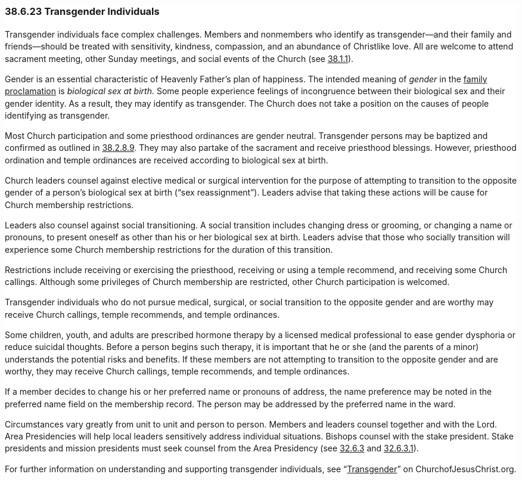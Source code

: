 ### 38.6.23 Transgender Individuals

Transgender individuals face complex challenges. Members and nonmembers who identify as transgender—and their family and friends—should be treated with sensitivity, kindness, compassion, and an abundance of Christlike love. All are welcome to attend sacrament meeting, other Sunday meetings, and social events of the Church (see [38.1.1](38-church-policies-and-guidelines.md#3811-attendance-at-church-meetings)).

Gender is an essential characteristic of Heavenly Father’s plan of happiness. The intended meaning of *gender* in the [family proclamation](https://www.churchofjesuschrist.org/study/scriptures/the-family-a-proclamation-to-the-world/the-family-a-proclamation-to-the-world?lang=eng) is *biological sex at birth.* Some people experience feelings of incongruence between their biological sex and their gender identity. As a result, they may identify as transgender. The Church does not take a position on the causes of people identifying as transgender.

Most Church participation and some priesthood ordinances are gender neutral. Transgender persons may be baptized and confirmed as outlined in [38.2.8.9](38-church-policies-and-guidelines.md#38289-persons-who-identify-as-transgender). They may also partake of the sacrament and receive priesthood blessings. However, priesthood ordination and temple ordinances are received according to biological sex at birth.

Church leaders counsel against elective medical or surgical intervention for the purpose of attempting to transition to the opposite gender of a person’s biological sex at birth (“sex reassignment”). Leaders advise that taking these actions will be cause for Church membership restrictions.

Leaders also counsel against social transitioning. A social transition includes changing dress or grooming, or changing a name or pronouns, to present oneself as other than his or her biological sex at birth. Leaders advise that those who socially transition will experience some Church membership restrictions for the duration of this transition.

Restrictions include receiving or exercising the priesthood, receiving or using a temple recommend, and receiving some Church callings. Although some privileges of Church membership are restricted, other Church participation is welcomed.

Transgender individuals who do not pursue medical, surgical, or social transition to the opposite gender and are worthy may receive Church callings, temple recommends, and temple ordinances.

Some children, youth, and adults are prescribed hormone therapy by a licensed medical professional to ease gender dysphoria or reduce suicidal thoughts. Before a person begins such therapy, it is important that he or she (and the parents of a minor) understands the potential risks and benefits. If these members are not attempting to transition to the opposite gender and are worthy, they may receive Church callings, temple recommends, and temple ordinances.

If a member decides to change his or her preferred name or pronouns of address, the name preference may be noted in the preferred name field on the membership record. The person may be addressed by the preferred name in the ward.

Circumstances vary greatly from unit to unit and person to person. Members and leaders counsel together and with the Lord. Area Presidencies will help local leaders sensitively address individual situations. Bishops counsel with the stake president. Stake presidents and mission presidents must seek counsel from the Area Presidency (see [32.6.3](32-repentance-and-membership-councils.md#3263-when-the-stake-president-counsels-with-the-area-presidency-about-whether-a-membership-council-or-other-action-is-necessary) and [32.6.3.1](32-repentance-and-membership-councils.md#32631-other-action)).

For further information on understanding and supporting transgender individuals, see “[Transgender](http://www.churchofjesuschrist.org/topics/transgender)” on ChurchofJesusChrist.org.
